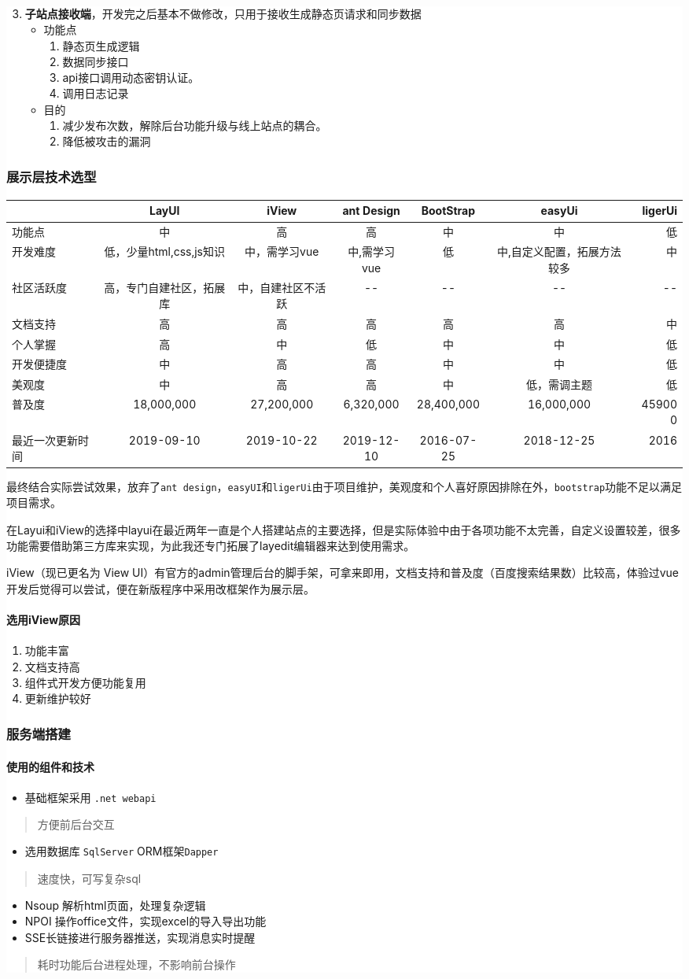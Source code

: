   3. **子站点接收端**，开发完之后基本不做修改，只用于接收生成静态页请求和同步数据
      - 功能点 
        1. 静态页生成逻辑
        2. 数据同步接口
        3. api接口调用动态密钥认证。
        4. 调用日志记录
      - 目的
        1. 减少发布次数，解除后台功能升级与线上站点的耦合。
        2. 降低被攻击的漏洞

### 展示层技术选型

|                  |          LayUI           |       iView        |  ant Design  | BootStrap  |           easyUi            | ligerUi |
|------------------|:------------------------:|:------------------:|:------------:|:----------:|:---------------------------:|--------:|
| 功能点           |            中            |         高         |      高      |     中     |             中              |      低 |
| 开发难度         | 低，少量html,css,js知识  |   中，需学习vue    | 中,需学习vue |     低     | 中,自定义配置，拓展方法较多 |      中 |
| 社区活跃度       | 高，专门自建社区，拓展库 | 中，自建社区不活跃 |      --      |     --     |             --              |      -- |
| 文档支持         |            高            |         高         |      高      |     高     |             高              |      中 |
| 个人掌握         |            高            |         中         |      低      |     中     |             中              |      低 |
| 开发便捷度       |            中            |         高         |      高      |     中     |             中              |      低 |
| 美观度           |            中            |         高         |      高      |     中     |        低，需调主题         |      低 |
| 普及度           |        18,000,000        |     27,200,000     |  6,320,000   | 28,400,000 |         16,000,000          |  459000 |
| 最近一次更新时间 |        2019-09-10        |     2019-10-22     |  2019-12-10  | 2016-07-25 |         2018-12-25          |    2016 |

最终结合实际尝试效果，放弃了`ant design`，`easyUI`和`ligerUi`由于项目维护，美观度和个人喜好原因排除在外，`bootstrap`功能不足以满足项目需求。

在Layui和iView的选择中layui在最近两年一直是个人搭建站点的主要选择，但是实际体验中由于各项功能不太完善，自定义设置较差，很多功能需要借助第三方库来实现，为此我还专门拓展了layedit编辑器来达到使用需求。

iView（现已更名为 View UI）有官方的admin管理后台的脚手架，可拿来即用，文档支持和普及度（百度搜索结果数）比较高，体验过vue开发后觉得可以尝试，便在新版程序中采用改框架作为展示层。

#### 选用iView原因
  1. 功能丰富
  2. 文档支持高
  3. 组件式开发方便功能复用
  4. 更新维护较好


### 服务端搭建
#### 使用的组件和技术
- 基础框架采用 `.net webapi`
> 方便前后台交互

- 选用数据库 `SqlServer` ORM框架`Dapper`
> 速度快，可写复杂sql
- Nsoup 解析html页面，处理复杂逻辑
- NPOI 操作office文件，实现excel的导入导出功能
- SSE长链接进行服务器推送，实现消息实时提醒
> 耗时功能后台进程处理，不影响前台操作
